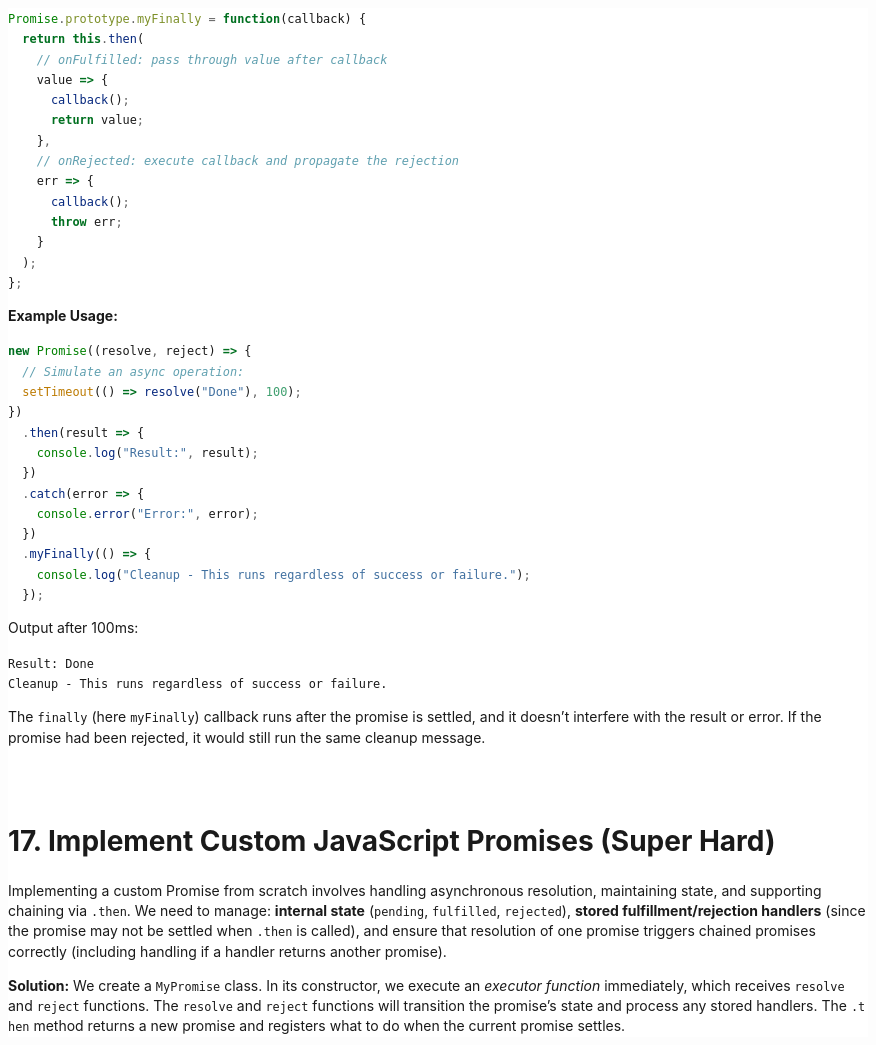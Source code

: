 ```js
Promise.prototype.myFinally = function(callback) {
  return this.then(
    // onFulfilled: pass through value after callback
    value => {
      callback();
      return value;
    },
    // onRejected: execute callback and propagate the rejection
    err => {
      callback();
      throw err;
    }
  );
};
```

**Example Usage:**  
```js
new Promise((resolve, reject) => {
  // Simulate an async operation:
  setTimeout(() => resolve("Done"), 100);
})
  .then(result => {
    console.log("Result:", result);
  })
  .catch(error => {
    console.error("Error:", error);
  })
  .myFinally(() => {
    console.log("Cleanup - This runs regardless of success or failure.");
  });
```  
Output after 100ms:  
```
Result: Done  
Cleanup - This runs regardless of success or failure.
```  
The `finally` (here `myFinally`) callback runs after the promise is settled, and it doesn’t interfere with the result or error. If the promise had been rejected, it would still run the same cleanup message.

<br/>

# 17. Implement Custom JavaScript Promises (Super Hard)  
Implementing a custom Promise from scratch involves handling asynchronous resolution, maintaining state, and supporting chaining via `.then`. We need to manage: **internal state** (`pending`, `fulfilled`, `rejected`), **stored fulfillment/rejection handlers** (since the promise may not be settled when `.then` is called), and ensure that resolution of one promise triggers chained promises correctly (including handling if a handler returns another promise).

**Solution:** We create a `MyPromise` class. In its constructor, we execute an *executor function* immediately, which receives `resolve` and `reject` functions. The `resolve` and `reject` functions will transition the promise’s state and process any stored handlers. The `.then` method returns a new promise and registers what to do when the current promise settles.
